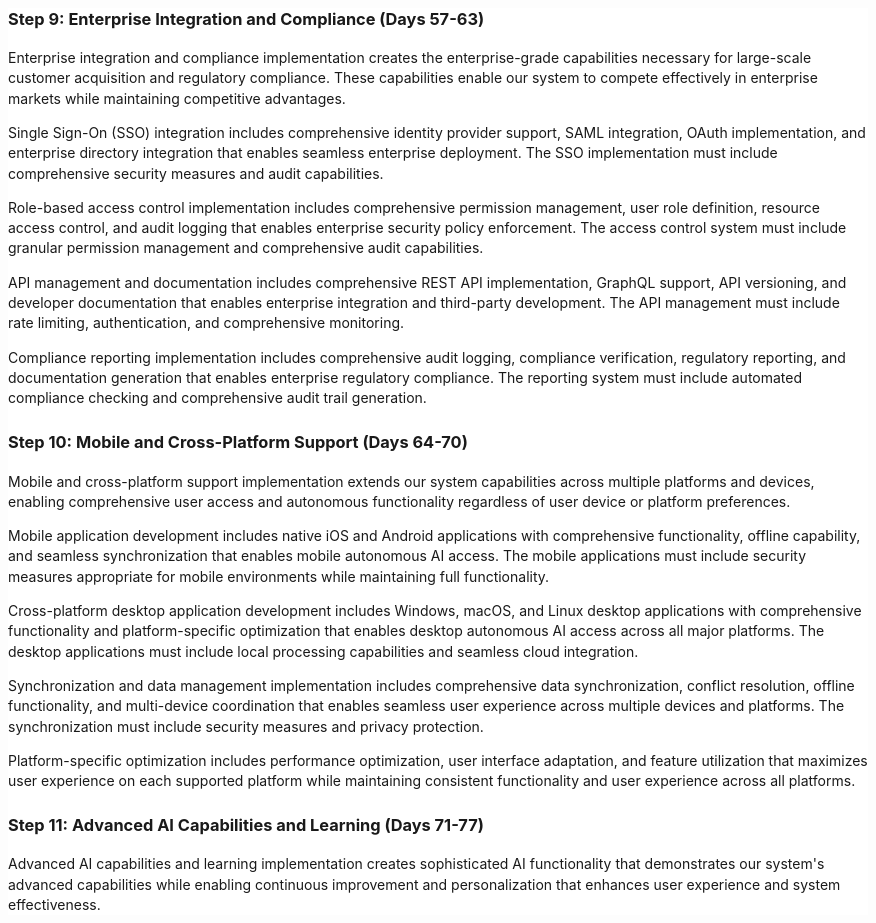 ### Step 9: Enterprise Integration and Compliance (Days 57-63)

Enterprise integration and compliance implementation creates the enterprise-grade capabilities necessary for large-scale customer acquisition and regulatory compliance. These capabilities enable our system to compete effectively in enterprise markets while maintaining competitive advantages.

Single Sign-On (SSO) integration includes comprehensive identity provider support, SAML integration, OAuth implementation, and enterprise directory integration that enables seamless enterprise deployment. The SSO implementation must include comprehensive security measures and audit capabilities.

Role-based access control implementation includes comprehensive permission management, user role definition, resource access control, and audit logging that enables enterprise security policy enforcement. The access control system must include granular permission management and comprehensive audit capabilities.

API management and documentation includes comprehensive REST API implementation, GraphQL support, API versioning, and developer documentation that enables enterprise integration and third-party development. The API management must include rate limiting, authentication, and comprehensive monitoring.

Compliance reporting implementation includes comprehensive audit logging, compliance verification, regulatory reporting, and documentation generation that enables enterprise regulatory compliance. The reporting system must include automated compliance checking and comprehensive audit trail generation.

### Step 10: Mobile and Cross-Platform Support (Days 64-70)

Mobile and cross-platform support implementation extends our system capabilities across multiple platforms and devices, enabling comprehensive user access and autonomous functionality regardless of user device or platform preferences.

Mobile application development includes native iOS and Android applications with comprehensive functionality, offline capability, and seamless synchronization that enables mobile autonomous AI access. The mobile applications must include security measures appropriate for mobile environments while maintaining full functionality.

Cross-platform desktop application development includes Windows, macOS, and Linux desktop applications with comprehensive functionality and platform-specific optimization that enables desktop autonomous AI access across all major platforms. The desktop applications must include local processing capabilities and seamless cloud integration.

Synchronization and data management implementation includes comprehensive data synchronization, conflict resolution, offline functionality, and multi-device coordination that enables seamless user experience across multiple devices and platforms. The synchronization must include security measures and privacy protection.

Platform-specific optimization includes performance optimization, user interface adaptation, and feature utilization that maximizes user experience on each supported platform while maintaining consistent functionality and user experience across all platforms.

### Step 11: Advanced AI Capabilities and Learning (Days 71-77)

Advanced AI capabilities and learning implementation creates sophisticated AI functionality that demonstrates our system's advanced capabilities while enabling continuous improvement and personalization that enhances user experience and system effectiveness.
